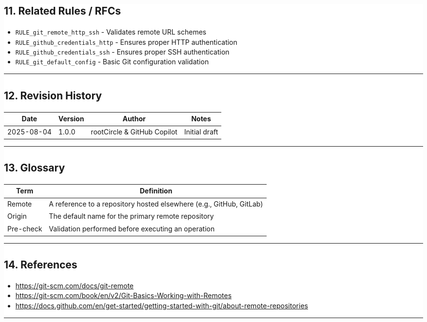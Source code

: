 ## 11. Related Rules / RFCs

- `RULE_git_remote_http_ssh` - Validates remote URL schemes
- `RULE_github_credentials_http` - Ensures proper HTTP authentication
- `RULE_github_credentials_ssh` - Ensures proper SSH authentication
- `RULE_git_default_config` - Basic Git configuration validation

---

## 12. Revision History

| Date       | Version | Author           | Notes                        |
|------------|---------|------------------|------------------------------|
| 2025-08-04 | 1.0.0   | rootCircle & GitHub Copilot   | Initial draft                |

---

## 13. Glossary

| Term          | Definition                                                  |
|---------------|--------------------------------------------------------------|
| Remote        | A reference to a repository hosted elsewhere (e.g., GitHub, GitLab) |
| Origin        | The default name for the primary remote repository |
| Pre-check     | Validation performed before executing an operation |

---

## 14. References

- <https://git-scm.com/docs/git-remote>
- <https://git-scm.com/book/en/v2/Git-Basics-Working-with-Remotes>
- <https://docs.github.com/en/get-started/getting-started-with-git/about-remote-repositories>

---
